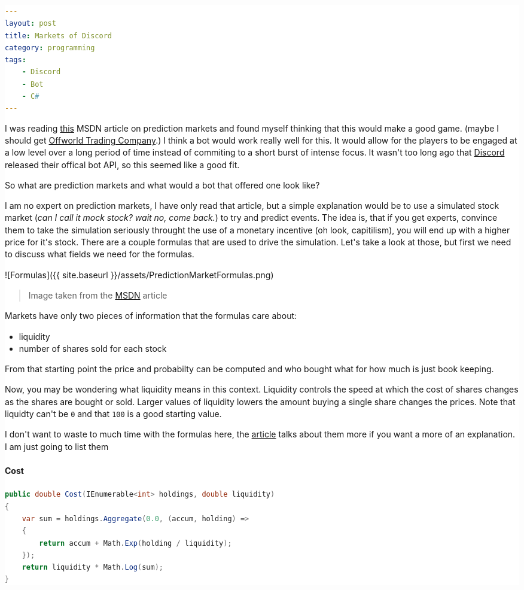 ```yaml
---
layout: post
title: Markets of Discord
category: programming
tags: 
    - Discord
    - Bot
    - C#
---
```


I was reading [this][MSDN] MSDN article on prediction markets and found myself thinking that this would make a good game. (maybe I should get [Offworld Trading Company](http://www.offworldgame.com/).) I think a bot would work really well for this. It would allow for the players to be engaged at a low level over a long period of time instead of commiting to a short burst of intense focus. It wasn't too long ago that [Discord](https://discordapp.com/developers/docs/intro) released their offical bot API, so this seemed like a good fit.

So what are prediction markets and what would a bot that offered one look like?

I am no expert on prediction markets, I have only read that article, but a simple explanation would be to use a simulated stock market (*can I call it mock stock? wait no, come back.*) to try and predict events. The idea is, that if you get experts, convince them to take the simulation seriously throught the use of a monetary incentive (oh look, capitilism), you will end up with a higher price for it's stock. There are a couple formulas that are used to drive the simulation. Let's take a look at those, but first we need to discuss what fields we need for the formulas.

![Formulas]({{ site.baseurl }}/assets/PredictionMarketFormulas.png)
> Image taken from the [MSDN] article

Markets have only two pieces of information that the formulas care about:
- liquidity
- number of shares sold for each stock

From that starting point the price and probabilty can be computed and who bought what for how much is just book keeping.

Now, you may be wondering what liquidity means in this context. Liquidity controls the speed at which the cost of shares changes as the shares are bought or sold. Larger values of liquidity lowers the amount buying a single share changes the prices. Note that liquidty can't be `0` and that `100` is a good starting value.

I don't want to waste to much time with the formulas here, the [article][MSDN] talks about them more if you want a more of an explanation. I am just going to list them

#### Cost

```c#
public double Cost(IEnumerable<int> holdings, double liquidity)
{
    var sum = holdings.Aggregate(0.0, (accum, holding) =>
    {
        return accum + Math.Exp(holding / liquidity);
    });
    return liquidity * Math.Log(sum);
}
```


[MSDN]: https://msdn.microsoft.com/en-us/magazine/mt707531